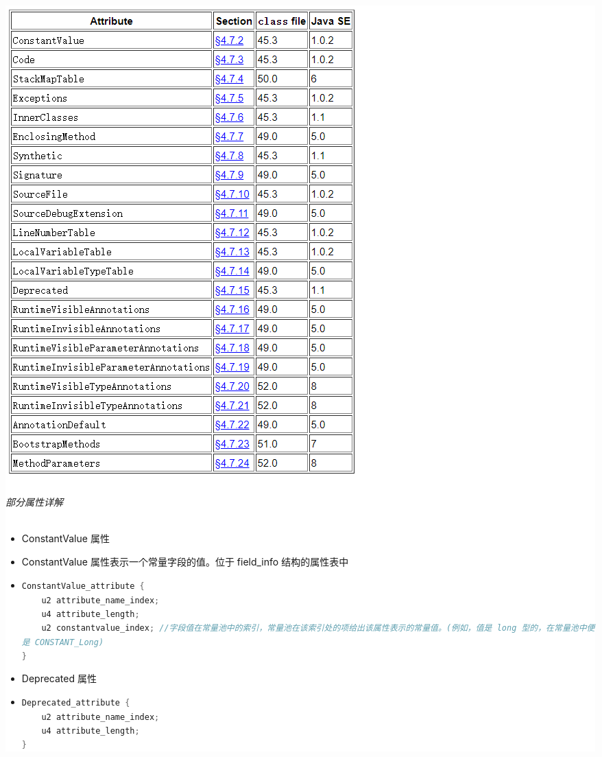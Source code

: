 ![1605611596272](images/1605611596272.png)

###### 部分属性详解

- ConstantValue 属性

- ConstantValue 属性表示一个常量字段的值。位于 field_info 结构的属性表中

- ```java
  ConstantValue_attribute {
      u2 attribute_name_index;
      u4 attribute_length;
      u2 constantvalue_index; //字段值在常量池中的索引，常量池在该索引处的项给出该属性表示的常量值。(例如，值是 long 型的，在常量池中便是 CONSTANT_Long)
  }
  ```

- Deprecated 属性

- ```java
  Deprecated_attribute {
      u2 attribute_name_index;
      u4 attribute_length;
  }
  ```
